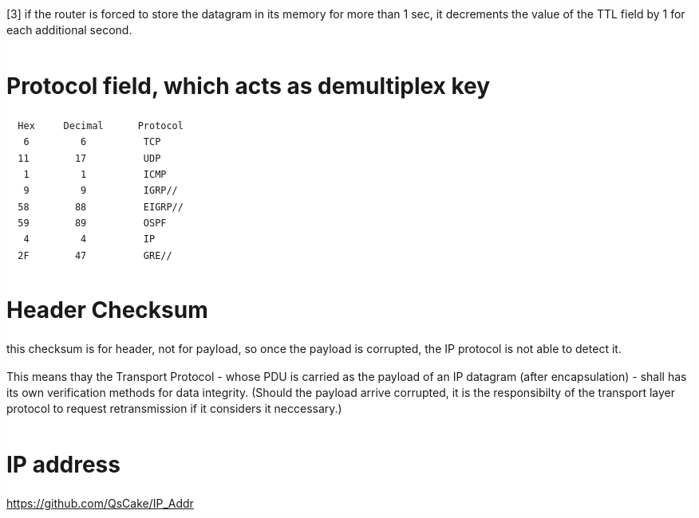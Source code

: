[3] if the router is forced to store the datagram in its memory for more than 1 sec, it decrements the value of the TTL field by 1 for each additional second.

# Protocol field, which acts as demultiplex key

      Hex     Decimal      Protocol
       6         6          TCP
      11        17          UDP
       1         1          ICMP
       9         9          IGRP//
      58        88          EIGRP//
      59        89          OSPF
       4         4          IP
      2F        47          GRE//

# Header Checksum

this checksum is for header, not for payload, so once the payload is corrupted, the IP protocol is not able to detect it.

This means thay the Transport Protocol - whose PDU is carried as the payload of an IP datagram (after encapsulation) - shall has its own verification methods for data integrity. (Should the payload arrive corrupted, it is the responsibilty of the transport layer protocol to request retransmission if it considers it neccessary.)

# IP address

https://github.com/QsCake/IP_Addr

